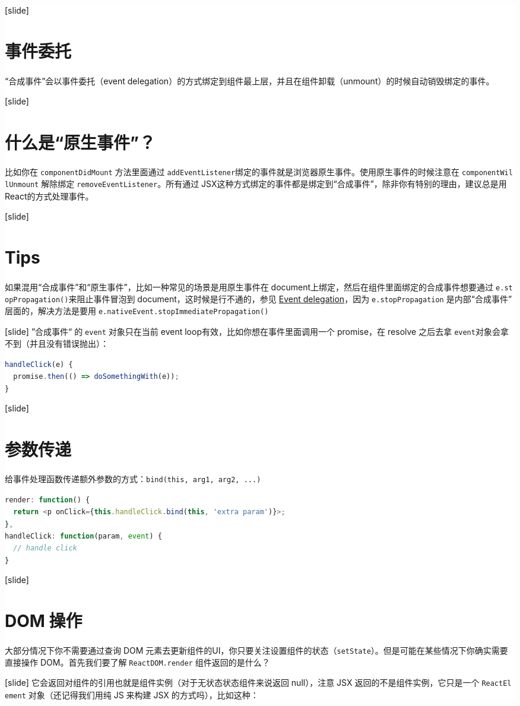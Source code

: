 [slide]
# **事件委托**

 “合成事件”会以事件委托（event
delegation）的方式绑定到组件最上层，并且在组件卸载（unmount）的时候自动销毁绑定的事件。

[slide]
# **什么是“原生事件”？**

比如你在 `componentDidMount` 方法里面通过 `addEventListener`绑定的事件就是浏览器原生事件。使用原生事件的时候注意在 `componentWillUnmount` 解除绑定 `removeEventListener`。所有通过 JSX这种方式绑定的事件都是绑定到“合成事件”，除非你有特别的理由，建议总是用 React的方式处理事件。

[slide]
# **Tips**
如果混用“合成事件”和“原生事件”，比如一种常见的场景是用原生事件在 document上绑定，然后在组件里面绑定的合成事件想要通过 `e.stopPropagation()`来阻止事件冒泡到 document，这时候是行不通的，参见 [Event delegation](http://stackoverflow.com/a/24421834/581094)，因为 `e.stopPropagation` 是内部“合成事件” 层面的，解决方法是要用 `e.nativeEvent.stopImmediatePropagation()`

[slide]
”合成事件“ 的 `event` 对象只在当前 event loop有效，比如你想在事件里面调用一个 promise，在 resolve 之后去拿 `event`对象会拿不到（并且没有错误抛出）：

```javascript
handleClick(e) {
  promise.then(() => doSomethingWith(e));
}
```

[slide]
# 参数传递
给事件处理函数传递额外参数的方式：`bind(this, arg1, arg2, ...)`

```javascript
render: function() {
  return <p onClick={this.handleClick.bind(this, 'extra param')}>;
},
handleClick: function(param, event) {
  // handle click
}
```

[slide]
# DOM 操作
大部分情况下你不需要通过查询 DOM 元素去更新组件的UI，你只要关注设置组件的状态（`setState`）。但是可能在某些情况下你确实需要直接操作 DOM。首先我们要了解 `ReactDOM.render` 组件返回的是什么？


[slide]
它会返回对组件的引用也就是组件实例（对于无状态状态组件来说返回 null），注意 JSX
返回的不是组件实例，它只是一个 `ReactElement` 对象（还记得我们用纯 JS 来构建 JSX
的方式吗），比如这种：
